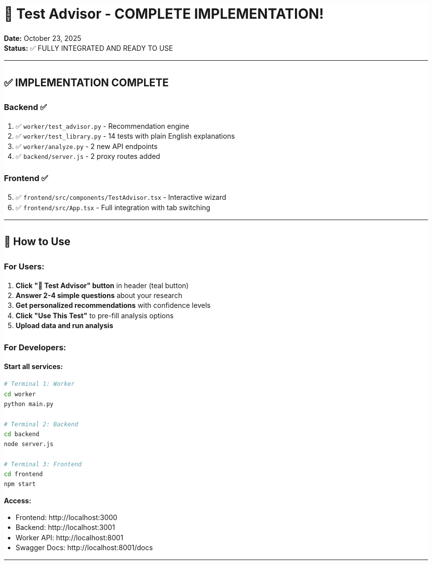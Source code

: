 # 🎉 Test Advisor - COMPLETE IMPLEMENTATION!

**Date:** October 23, 2025  
**Status:** ✅ FULLY INTEGRATED AND READY TO USE

---

## ✅ IMPLEMENTATION COMPLETE

### **Backend** ✅
1. ✅ `worker/test_advisor.py` - Recommendation engine
2. ✅ `worker/test_library.py` - 14 tests with plain English explanations
3. ✅ `worker/analyze.py` - 2 new API endpoints
4. ✅ `backend/server.js` - 2 proxy routes added

### **Frontend** ✅
5. ✅ `frontend/src/components/TestAdvisor.tsx` - Interactive wizard
6. ✅ `frontend/src/App.tsx` - Full integration with tab switching

---

## 🎯 How to Use

### **For Users:**

1. **Click "🧭 Test Advisor" button** in header (teal button)
2. **Answer 2-4 simple questions** about your research
3. **Get personalized recommendations** with confidence levels
4. **Click "Use This Test"** to pre-fill analysis options
5. **Upload data and run analysis**

### **For Developers:**

**Start all services:**
```bash
# Terminal 1: Worker
cd worker
python main.py

# Terminal 2: Backend
cd backend
node server.js

# Terminal 3: Frontend
cd frontend
npm start
```

**Access:**
- Frontend: http://localhost:3000
- Backend: http://localhost:3001
- Worker API: http://localhost:8001
- Swagger Docs: http://localhost:8001/docs

---